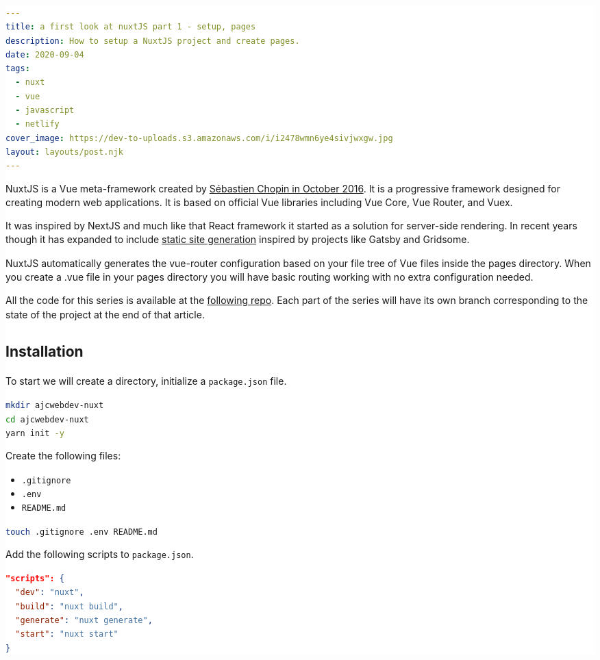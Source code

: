 ```yaml
---
title: a first look at nuxtJS part 1 - setup, pages
description: How to setup a NuxtJS project and create pages.
date: 2020-09-04
tags:
  - nuxt
  - vue
  - javascript
  - netlify
cover_image: https://dev-to-uploads.s3.amazonaws.com/i/i2478wmn6ye4sivjwxgw.jpg
layout: layouts/post.njk
---
```


NuxtJS is a Vue meta-framework created by [Sébastien Chopin in October 2016](https://github.com/nuxt/nuxt.js/commit/0072ed31da6ce39d21046e05898f956cff190390). It is a progressive framework designed for creating modern web applications. It is based on official Vue libraries including Vue Core, Vue Router, and Vuex.

It was inspired by NextJS and much like that React framework it started as a solution for server-side rendering. In recent years though it has expanded to include [static site generation](https://nuxtjs.org/blog/nuxt-static-improvements/) inspired by projects like Gatsby and Gridsome.

NuxtJS automatically generates the vue-router configuration based on your file tree of Vue files inside the pages directory. When you create a .vue file in your pages directory you will have basic routing working with no extra configuration needed.

All the code for this series is available at the [following repo](https://github.com/ajcwebdev/ajcwebdev-nuxt). Each part of the series will have its own branch corresponding to the state of the project at the end of that article.

## Installation

To start we will create a directory, initialize a `package.json` file.

```bash
mkdir ajcwebdev-nuxt
cd ajcwebdev-nuxt
yarn init -y
```

Create the following files:

* `.gitignore`
* `.env`
* `README.md`

```bash
touch .gitignore .env README.md
```

Add the following scripts to `package.json`.

```json
"scripts": {
  "dev": "nuxt",
  "build": "nuxt build",
  "generate": "nuxt generate",
  "start": "nuxt start"
}
```
